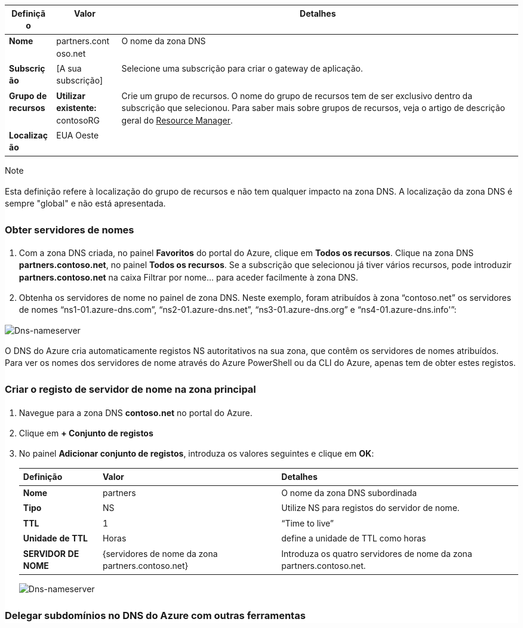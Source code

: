   | **Definição** | **Valor** | **Detalhes** |
   |---|---|---|
   |**Nome**|partners.contoso.net|O nome da zona DNS|
   |**Subscrição**|[A sua subscrição]|Selecione uma subscrição para criar o gateway de aplicação.|
   |**Grupo de recursos**|**Utilizar existente:** contosoRG|Crie um grupo de recursos. O nome do grupo de recursos tem de ser exclusivo dentro da subscrição que selecionou. Para saber mais sobre grupos de recursos, veja o artigo de descrição geral do [Resource Manager](../azure-resource-manager/resource-group-overview.md?toc=%2fazure%2fdns%2ftoc.json#resource-groups).|
   |**Localização**|EUA Oeste||

> [!NOTE]
> Esta definição refere à localização do grupo de recursos e não tem qualquer impacto na zona DNS. A localização da zona DNS é sempre "global" e não está apresentada.

### <a name="retrieve-name-servers"></a>Obter servidores de nomes

1. Com a zona DNS criada, no painel **Favoritos** do portal do Azure, clique em **Todos os recursos**. Clique na zona DNS **partners.contoso.net**, no painel **Todos os recursos**. Se a subscrição que selecionou já tiver vários recursos, pode introduzir **partners.contoso.net** na caixa Filtrar por nome... para aceder facilmente à zona DNS.

1. Obtenha os servidores de nome no painel de zona DNS. Neste exemplo, foram atribuídos à zona “contoso.net” os servidores de nomes “ns1-01.azure-dns.com”, “ns2-01.azure-dns.net”, “ns3-01.azure-dns.org” e “ns4-01.azure-dns.info'”:

 ![Dns-nameserver](./media/dns-domain-delegation/viewzonens500.png)

O DNS do Azure cria automaticamente registos NS autoritativos na sua zona, que contêm os servidores de nomes atribuídos.  Para ver os nomes dos servidores de nome através do Azure PowerShell ou da CLI do Azure, apenas tem de obter estes registos.

### <a name="create-name-server-record-in-parent-zone"></a>Criar o registo de servidor de nome na zona principal

1. Navegue para a zona DNS **contoso.net** no portal do Azure.
1. Clique em **+ Conjunto de registos**
1. No painel **Adicionar conjunto de registos**, introduza os valores seguintes e clique em **OK**:

   | **Definição** | **Valor** | **Detalhes** |
   |---|---|---|
   |**Nome**|partners|O nome da zona DNS subordinada|
   |**Tipo**|NS|Utilize NS para registos do servidor de nome.|
   |**TTL**|1|“Time to live”|
   |**Unidade de TTL**|Horas|define a unidade de TTL como horas|
   |**SERVIDOR DE NOME**|{servidores de nome da zona partners.contoso.net}|Introduza os quatro servidores de nome da zona partners.contoso.net. |

   ![Dns-nameserver](./media/dns-domain-delegation/partnerzone.png)


### <a name="delegating-sub-domains-in-azure-dns-with-other-tools"></a>Delegar subdomínios no DNS do Azure com outras ferramentas
